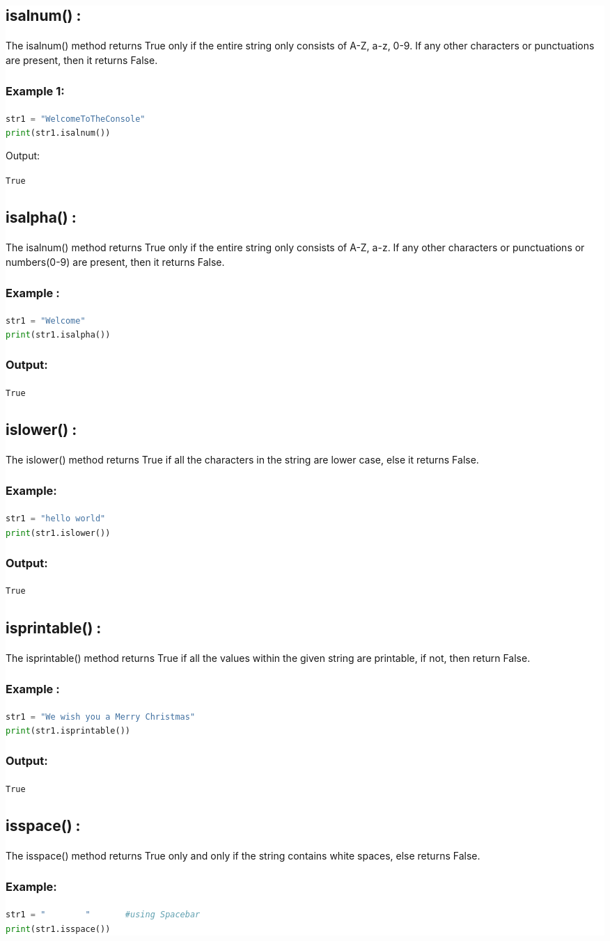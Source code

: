 ## isalnum() :
The isalnum() method returns True only if the entire string only consists of A-Z, a-z, 0-9. If any other characters or punctuations are present, then it returns False.
### Example 1:
```python
str1 = "WelcomeToTheConsole"
print(str1.isalnum())
```
Output:
```
True
 ```
## isalpha() :
The isalnum() method returns True only if the entire string only consists of A-Z, a-z. If any other characters or punctuations or numbers(0-9) are present, then it returns False.
### Example :
```python
str1 = "Welcome"
print(str1.isalpha())
```
### Output:
```
True
 ```

## islower() :
The islower() method returns True if all the characters in the string are lower case, else it returns False. 
### Example:
```python
str1 = "hello world"
print(str1.islower())
```
### Output:
```
True
 ```

## isprintable() :
The isprintable() method returns True if all the values within the given string are printable, if not, then return False.
### Example :
```python
str1 = "We wish you a Merry Christmas"
print(str1.isprintable())
```
### Output:
```
True
 ```
## isspace() :
The isspace() method returns True only and only if the string contains white spaces, else returns False.
### Example:
```python
str1 = "        "       #using Spacebar
print(str1.isspace())
```